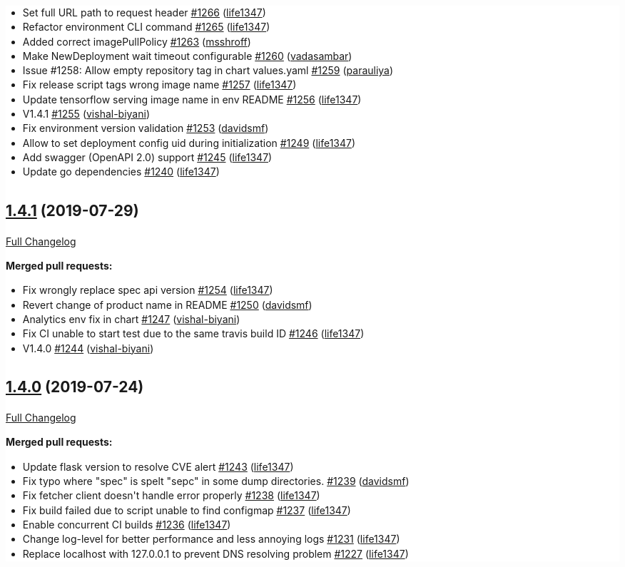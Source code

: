 - Set full URL path to request header [\#1266](https://github.com/fission/fission/pull/1266) ([life1347](https://github.com/life1347))
- Refactor environment CLI command [\#1265](https://github.com/fission/fission/pull/1265) ([life1347](https://github.com/life1347))
- Added correct imagePullPolicy [\#1263](https://github.com/fission/fission/pull/1263) ([msshroff](https://github.com/msshroff))
- Make NewDeployment wait timeout configurable [\#1260](https://github.com/fission/fission/pull/1260) ([vadasambar](https://github.com/vadasambar))
- Issue \#1258: Allow empty repository tag in chart values.yaml [\#1259](https://github.com/fission/fission/pull/1259) ([parauliya](https://github.com/parauliya))
- Fix release script tags wrong image name [\#1257](https://github.com/fission/fission/pull/1257) ([life1347](https://github.com/life1347))
- Update tensorflow serving image name in env README [\#1256](https://github.com/fission/fission/pull/1256) ([life1347](https://github.com/life1347))
- V1.4.1 [\#1255](https://github.com/fission/fission/pull/1255) ([vishal-biyani](https://github.com/vishal-biyani))
- Fix environment version validation [\#1253](https://github.com/fission/fission/pull/1253) ([davidsmf](https://github.com/davidsmf))
- Allow to set deployment config uid during initialization [\#1249](https://github.com/fission/fission/pull/1249) ([life1347](https://github.com/life1347))
- Add swagger \(OpenAPI 2.0\) support [\#1245](https://github.com/fission/fission/pull/1245) ([life1347](https://github.com/life1347))
- Update go dependencies [\#1240](https://github.com/fission/fission/pull/1240) ([life1347](https://github.com/life1347))

## [1.4.1](https://github.com/fission/fission/tree/1.4.1) (2019-07-29)

[Full Changelog](https://github.com/fission/fission/compare/1.4.0...1.4.1)

**Merged pull requests:**

- Fix wrongly replace spec api version [\#1254](https://github.com/fission/fission/pull/1254) ([life1347](https://github.com/life1347))
- Revert change of product name in  README [\#1250](https://github.com/fission/fission/pull/1250) ([davidsmf](https://github.com/davidsmf))
- Analytics env fix in chart [\#1247](https://github.com/fission/fission/pull/1247) ([vishal-biyani](https://github.com/vishal-biyani))
- Fix CI unable to start test due to the same travis build ID [\#1246](https://github.com/fission/fission/pull/1246) ([life1347](https://github.com/life1347))
- V1.4.0 [\#1244](https://github.com/fission/fission/pull/1244) ([vishal-biyani](https://github.com/vishal-biyani))

## [1.4.0](https://github.com/fission/fission/tree/1.4.0) (2019-07-24)

[Full Changelog](https://github.com/fission/fission/compare/1.3.0...1.4.0)

**Merged pull requests:**

- Update flask version to resolve CVE alert [\#1243](https://github.com/fission/fission/pull/1243) ([life1347](https://github.com/life1347))
- Fix typo where "spec" is spelt "sepc" in some dump directories. [\#1239](https://github.com/fission/fission/pull/1239) ([davidsmf](https://github.com/davidsmf))
- Fix fetcher client doesn't handle error properly [\#1238](https://github.com/fission/fission/pull/1238) ([life1347](https://github.com/life1347))
- Fix build failed due to script unable to find configmap [\#1237](https://github.com/fission/fission/pull/1237) ([life1347](https://github.com/life1347))
- Enable concurrent CI builds [\#1236](https://github.com/fission/fission/pull/1236) ([life1347](https://github.com/life1347))
- Change log-level for better performance and less annoying logs [\#1231](https://github.com/fission/fission/pull/1231) ([life1347](https://github.com/life1347))
- Replace localhost with 127.0.0.1 to prevent DNS resolving problem [\#1227](https://github.com/fission/fission/pull/1227) ([life1347](https://github.com/life1347))